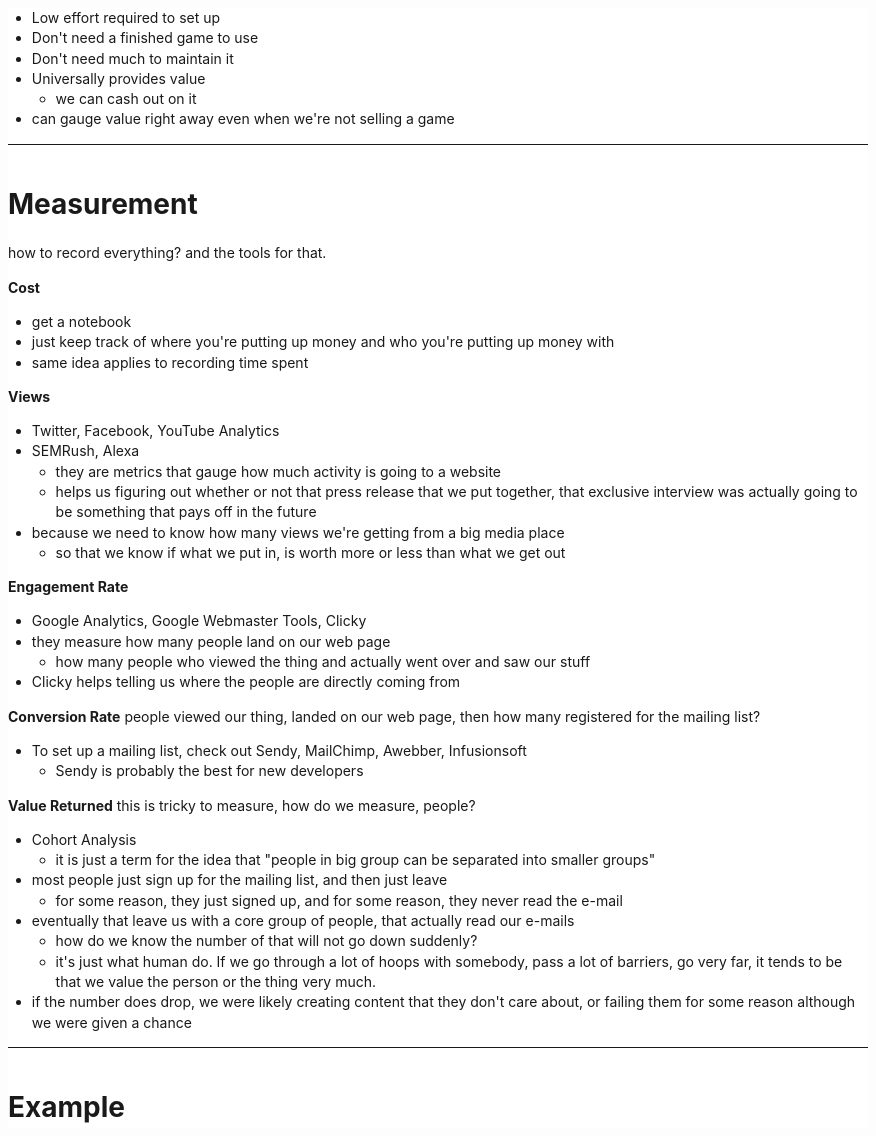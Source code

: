 * Low effort required to set up
* Don't need a finished game to use
* Don't need much to maintain it
* Universally provides value
	* we can cash out on it
* can gauge value right away even when we're not selling a game
___

# Measurement
how to record everything? and the tools for that.

**Cost**
* get a notebook
* just keep track of where you're putting up money and who you're putting up money with
* same idea applies to recording time spent

**Views**
* Twitter, Facebook, YouTube Analytics
* SEMRush, Alexa
	* they are metrics that gauge how much activity is going to a website
	* helps us figuring out whether or not that press release that we put together, that exclusive interview was actually going to be something that pays off in the future
* because we need to know how many views we're getting from a big media place
	* so that we know if what we put in, is worth more or less than what we get out

**Engagement Rate**
* Google Analytics, Google Webmaster Tools, Clicky
* they measure how many people land on our web page
	* how many people who viewed the thing and actually went over and saw our stuff
* Clicky helps telling us where the people are directly coming from

**Conversion Rate**
people viewed our thing, landed on our web page, then how many registered for the mailing list?
* To set up a mailing list, check out Sendy, MailChimp, Awebber, Infusionsoft
	* Sendy is probably the best for new developers

**Value Returned**
this is tricky to measure, how do we measure, people?
* Cohort Analysis
	* it is just a term for the idea that "people in big group can be separated into smaller groups"
* most people just sign up for the mailing list, and then just leave
	* for some reason, they just signed up, and for some reason, they never read the e-mail
* eventually that leave us with a core group of people, that actually read our e-mails
	* how do we know the number of that will not go down suddenly?
	* it's just what human do. If we go through a lot of hoops with somebody, pass a lot of barriers, go very far, it tends to be that we value the person or the thing very much.
* if the number does drop, we were likely creating content that they don't care about, or failing them for some reason although we were given a chance
___

# Example
